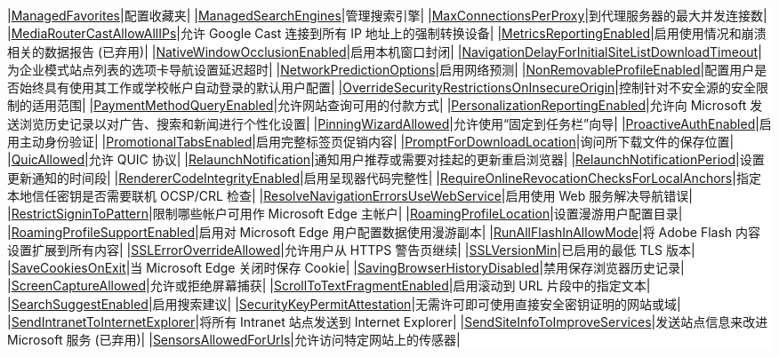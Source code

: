 |[ManagedFavorites](#managedfavorites)|配置收藏夹|
|[ManagedSearchEngines](#managedsearchengines)|管理搜索引擎|
|[MaxConnectionsPerProxy](#maxconnectionsperproxy)|到代理服务器的最大并发连接数|
|[MediaRouterCastAllowAllIPs](#mediaroutercastallowallips)|允许 Google Cast 连接到所有 IP 地址上的强制转换设备|
|[MetricsReportingEnabled](#metricsreportingenabled)|启用使用情况和崩溃相关的数据报告 (已弃用)|
|[NativeWindowOcclusionEnabled](#nativewindowocclusionenabled)|启用本机窗口封闭|
|[NavigationDelayForInitialSiteListDownloadTimeout](#navigationdelayforinitialsitelistdownloadtimeout)|为企业模式站点列表的选项卡导航设置延迟超时|
|[NetworkPredictionOptions](#networkpredictionoptions)|启用网络预测|
|[NonRemovableProfileEnabled](#nonremovableprofileenabled)|配置用户是否始终具有使用其工作或学校帐户自动登录的默认用户配置|
|[OverrideSecurityRestrictionsOnInsecureOrigin](#overridesecurityrestrictionsoninsecureorigin)|控制针对不安全源的安全限制的适用范围|
|[PaymentMethodQueryEnabled](#paymentmethodqueryenabled)|允许网站查询可用的付款方式|
|[PersonalizationReportingEnabled](#personalizationreportingenabled)|允许向 Microsoft 发送浏览历史记录以对广告、搜索和新闻进行个性化设置|
|[PinningWizardAllowed](#pinningwizardallowed)|允许使用“固定到任务栏”向导|
|[ProactiveAuthEnabled](#proactiveauthenabled)|启用主动身份验证|
|[PromotionalTabsEnabled](#promotionaltabsenabled)|启用完整标签页促销内容|
|[PromptForDownloadLocation](#promptfordownloadlocation)|询问所下载文件的保存位置|
|[QuicAllowed](#quicallowed)|允许 QUIC 协议|
|[RelaunchNotification](#relaunchnotification)|通知用户推荐或需要对挂起的更新重启浏览器|
|[RelaunchNotificationPeriod](#relaunchnotificationperiod)|设置更新通知的时间段|
|[RendererCodeIntegrityEnabled](#renderercodeintegrityenabled)|启用呈现器代码完整性|
|[RequireOnlineRevocationChecksForLocalAnchors](#requireonlinerevocationchecksforlocalanchors)|指定本地信任密钥是否需要联机 OCSP/CRL 检查|
|[ResolveNavigationErrorsUseWebService](#resolvenavigationerrorsusewebservice)|启用使用 Web 服务解决导航错误|
|[RestrictSigninToPattern](#restrictsignintopattern)|限制哪些帐户可用作 Microsoft Edge 主帐户|
|[RoamingProfileLocation](#roamingprofilelocation)|设置漫游用户配置目录|
|[RoamingProfileSupportEnabled](#roamingprofilesupportenabled)|启用对 Microsoft Edge 用户配置数据使用漫游副本|
|[RunAllFlashInAllowMode](#runallflashinallowmode)|将 Adobe Flash 内容设置扩展到所有内容|
|[SSLErrorOverrideAllowed](#sslerroroverrideallowed)|允许用户从 HTTPS 警告页继续|
|[SSLVersionMin](#sslversionmin)|已启用的最低 TLS 版本|
|[SaveCookiesOnExit](#savecookiesonexit)|当 Microsoft Edge 关闭时保存 Cookie|
|[SavingBrowserHistoryDisabled](#savingbrowserhistorydisabled)|禁用保存浏览器历史记录|
|[ScreenCaptureAllowed](#screencaptureallowed)|允许或拒绝屏幕捕获|
|[ScrollToTextFragmentEnabled](#scrolltotextfragmentenabled)|启用滚动到 URL 片段中的指定文本|
|[SearchSuggestEnabled](#searchsuggestenabled)|启用搜索建议|
|[SecurityKeyPermitAttestation](#securitykeypermitattestation)|无需许可即可使用直接安全密钥证明的网站或域|
|[SendIntranetToInternetExplorer](#sendintranettointernetexplorer)|将所有 Intranet 站点发送到 Internet Explorer|
|[SendSiteInfoToImproveServices](#sendsiteinfotoimproveservices)|发送站点信息来改进 Microsoft 服务 (已弃用)|
|[SensorsAllowedForUrls](#sensorsallowedforurls)|允许访问特定网站上的传感器|